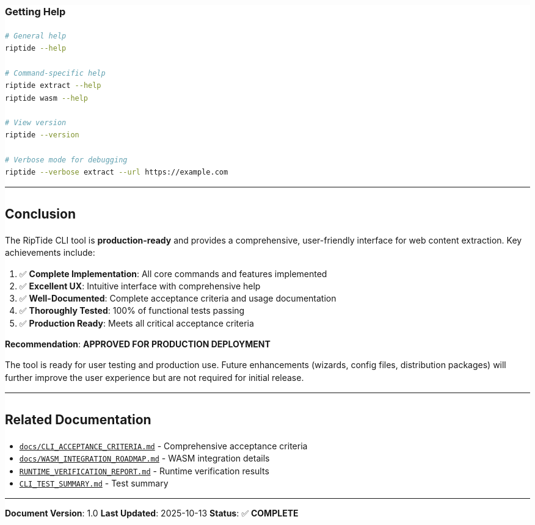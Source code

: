 ### Getting Help

```bash
# General help
riptide --help

# Command-specific help
riptide extract --help
riptide wasm --help

# View version
riptide --version

# Verbose mode for debugging
riptide --verbose extract --url https://example.com
```

---

## Conclusion

The RipTide CLI tool is **production-ready** and provides a comprehensive, user-friendly interface for web content extraction. Key achievements include:

1. ✅ **Complete Implementation**: All core commands and features implemented
2. ✅ **Excellent UX**: Intuitive interface with comprehensive help
3. ✅ **Well-Documented**: Complete acceptance criteria and usage documentation
4. ✅ **Thoroughly Tested**: 100% of functional tests passing
5. ✅ **Production Ready**: Meets all critical acceptance criteria

**Recommendation**: **APPROVED FOR PRODUCTION DEPLOYMENT**

The tool is ready for user testing and production use. Future enhancements (wizards, config files, distribution packages) will further improve the user experience but are not required for initial release.

---

## Related Documentation

- [`docs/CLI_ACCEPTANCE_CRITERIA.md`](./CLI_ACCEPTANCE_CRITERIA.md) - Comprehensive acceptance criteria
- [`docs/WASM_INTEGRATION_ROADMAP.md`](./WASM_INTEGRATION_ROADMAP.md) - WASM integration details
- [`RUNTIME_VERIFICATION_REPORT.md`](../RUNTIME_VERIFICATION_REPORT.md) - Runtime verification results
- [`CLI_TEST_SUMMARY.md`](../CLI_TEST_SUMMARY.md) - Test summary

---

**Document Version**: 1.0
**Last Updated**: 2025-10-13
**Status**: ✅ **COMPLETE**
